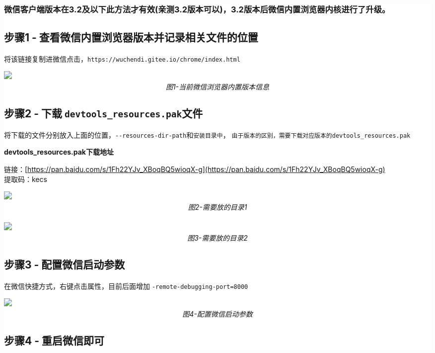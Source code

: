 
### 微信客户端版本在3.2及以下此方法才有效(亲测3.2版本可以)，3.2版本后微信内置浏览器内核进行了升级。

## 步骤1 - 查看微信内置浏览器版本并记录相关文件的位置
将该链接复制进微信点击，`https://wuchendi.gitee.io/chrome/index.html`

<img width=800 aligin=center src="/uploads/8a2c4e8a268481fa6cb3d500cb52c9dd/1641977423_1_.jpg">
<div align=center>
<i>图1-当前微信浏览器内置版本信息</i>
</div>

## 步骤2 - 下载 `devtools_resources.pak`文件
将下载的文件分别放入上面的位置，`--resources-dir-path`和`安装目录中`， ``由于版本的区别，需要下载对应版本的devtools_resources.pak``

**devtools_resources.pak下载地址**

链接：[https://pan.baidu.com/s/1Fh22YJv_XBoqBQ5wioqX-g](https://pan.baidu.com/s/1Fh22YJv_XBoqBQ5wioqX-g)
<br>
提取码：kecs


<img width=800 aligin=center src="/uploads/1b258cc2a25569f2cc78f91eb0b9f359/1641977876_1_.jpg">
<div align=center>
<i>图2-需要放的目录1</i>
</div>
<br>
<img width=800 aligin=center src="/uploads/bb97424bfba46558aa6edfab7761a4de/1641978048_1_.jpg">
<div align=center>
<i>图3-需要放的目录2</i>
</div>

## 步骤3 - 配置微信启动参数
在微信快捷方式，右键点击属性，目前后面增加 `-remote-debugging-port=8000`

<img width=800 aligin=center src="/uploads/0066c2fe08a2d2563f20f8fabbb9c7c6/1641978169_1_.jpg">
<div align=center>
<i>图4-配置微信启动参数</i>
</div>

## 步骤4 - 重启微信即可
